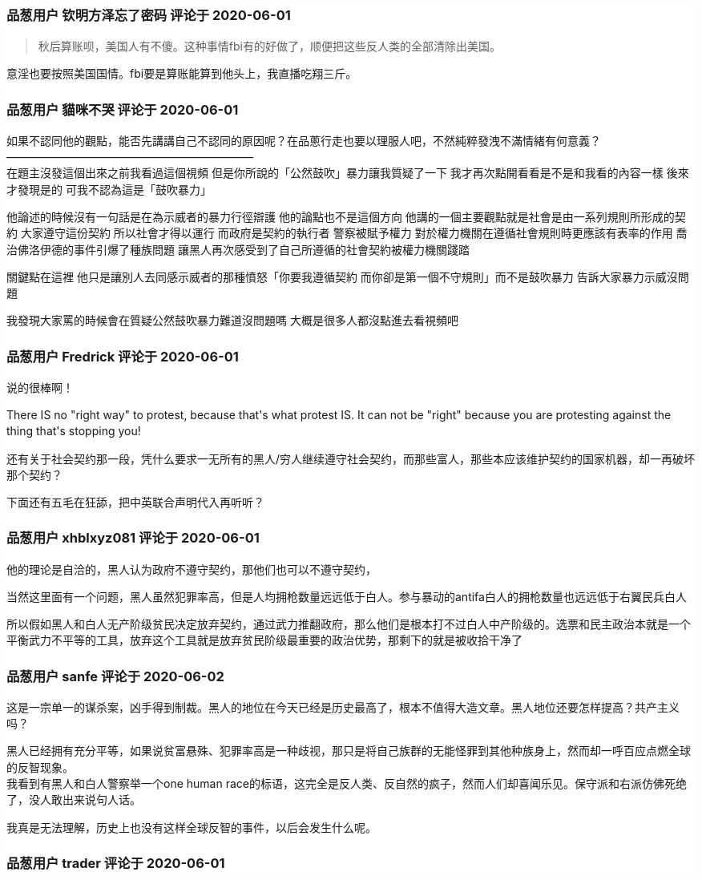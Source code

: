                 

### 品葱用户 **钦明方泽忘了密码** 评论于 2020-06-01
        
> 秋后算账呗，美国人有不傻。这种事情fbi有的好做了，顺便把这些反人类的全部清除出美国。

  
意淫也要按照美国国情。fbi要是算账能算到他头上，我直播吃翔三斤。
        
                

### 品葱用户 **貓咪不哭** 评论于 2020-06-01
        
如果不認同他的觀點，能否先講講自己不認同的原因呢？在品蔥行走也要以理服人吧，不然純粹發洩不滿情緒有何意義？  
——————————————————————  
在題主沒發這個出來之前我看過這個視頻 但是你所說的「公然鼓吹」暴力讓我質疑了一下 我才再次點開看看是不是和我看的內容一樣 後來才發現是的 可我不認為這是「鼓吹暴力」  
  
他論述的時候沒有一句話是在為示威者的暴力行徑辯護 他的論點也不是這個方向 他講的一個主要觀點就是社會是由一系列規則所形成的契約 大家遵守這份契約 所以社會才得以運行 而政府是契約的執行者 警察被賦予權力 對於權力機關在遵循社會規則時更應該有表率的作用 喬治佛洛伊德的事件引爆了種族問題 讓黑人再次感受到了自己所遵循的社會契約被權力機關踐踏   
  
關鍵點在這裡 他只是讓別人去同感示威者的那種憤怒「你要我遵循契約 而你卻是第一個不守規則」而不是鼓吹暴力 告訴大家暴力示威沒問題  
  
我發現大家罵的時候會在質疑公然鼓吹暴力難道沒問題嗎 大概是很多人都沒點進去看視頻吧
        
                

### 品葱用户 **Fredrick** 评论于 2020-06-01
        
说的很棒啊！  
  
There IS no "right way" to protest, because that's what protest IS. It can not be "right" because you are protesting against the thing that's stopping you!  
  
还有关于社会契约那一段，凭什么要求一无所有的黑人/穷人继续遵守社会契约，而那些富人，那些本应该维护契约的国家机器，却一再破坏那个契约？  
  
下面还有五毛在狂舔，把中英联合声明代入再听听？
        
                

### 品葱用户 **xhblxyz081** 评论于 2020-06-01
        
他的理论是自洽的，黑人认为政府不遵守契约，那他们也可以不遵守契约，  
  
当然这里面有一个问题，黑人虽然犯罪率高，但是人均拥枪数量远远低于白人。参与暴动的antifa白人的拥枪数量也远远低于右翼民兵白人  
  
所以假如黑人和白人无产阶级贫民决定放弃契约，通过武力推翻政府，那么他们是根本打不过白人中产阶级的。选票和民主政治本就是一个平衡武力不平等的工具，放弃这个工具就是放弃贫民阶级最重要的政治优势，那剩下的就是被收拾干净了
        
                

### 品葱用户 **sanfe** 评论于 2020-06-02
        
这是一宗单一的谋杀案，凶手得到制裁。黑人的地位在今天已经是历史最高了，根本不值得大造文章。黑人地位还要怎样提高？共产主义吗？  
  
黑人已经拥有充分平等，如果说贫富悬殊、犯罪率高是一种歧视，那只是将自己族群的无能怪罪到其他种族身上，然而却一呼百应点燃全球的反智现象。  
我看到有黑人和白人警察举一个one human race的标语，这完全是反人类、反自然的疯子，然而人们却喜闻乐见。保守派和右派仿佛死绝了，没人敢出来说句人话。  
  
我真是无法理解，历史上也没有这样全球反智的事件，以后会发生什么呢。
        
                

### 品葱用户 **trader** 评论于 2020-06-01
        